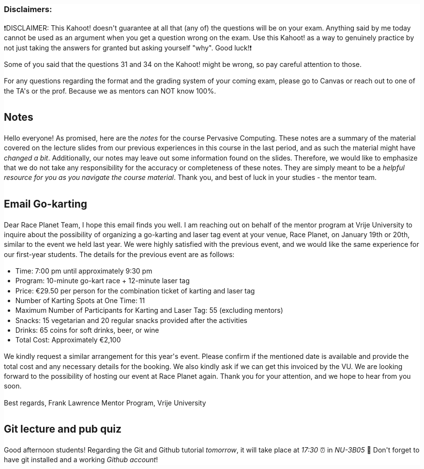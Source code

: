 ### Disclaimers:
❗DISCLAIMER: This Kahoot! doesn't guarantee at all that (any of) the questions will be on your exam. Anything said by me today cannot be used as an argument when you get a question wrong on the exam. Use this Kahoot! as a way to genuinely practice by not just taking the answers for granted but asking yourself "why". Good luck!❗

Some of you said that the questions 31 and 34 on the Kahoot! might be wrong, so pay careful attention to those.

For any questions regarding the format and the grading system of your coming exam, please go to Canvas or reach out to one of the TA's or the prof. Because we as mentors can NOT know 100%.


## Notes

Hello everyone! As promised, here are the *notes* for the course Pervasive Computing. These notes are a summary of the material covered on the lecture slides from our previous experiences in this course in the last period, and as such the material might have _changed a bit_. Additionally, our notes may leave out some information found on the slides. Therefore, we would like to emphasize that we do not take any responsibility for the accuracy or completeness of these notes. They are simply meant to be a *helpful resource for you as you navigate the course material*. Thank you, and best of luck in your studies - the mentor team.

## Email Go-karting
Dear Race Planet Team, I hope this email finds you well. I am reaching out on behalf of the mentor program at Vrije University to inquire about the possibility of organizing a go-karting and laser tag event at your venue, Race Planet, on January 19th or 20th, similar to the event we held last year. We were highly satisfied with the previous event, and we would like the same experience for our first-year students. The details for the previous event are as follows:

- Time: 7:00 pm until approximately 9:30 pm
- Program: 10-minute go-kart race + 12-minute laser tag
- Price: €29.50 per person for the combination ticket of karting and laser tag
- Number of Karting Spots at One Time: 11
- Maximum Number of Participants for Karting and Laser Tag: 55 (excluding mentors)
- Snacks: 15 vegetarian and 20 regular snacks provided after the activities
- Drinks: 65 coins for soft drinks, beer, or wine
- Total Cost: Approximately €2,100

We kindly request a similar arrangement for this year's event. Please confirm if the mentioned date is available and provide the total cost and any necessary details for the booking. We also kindly ask if we can get this invoiced by the VU. We are looking forward to the possibility of hosting our event at Race Planet again. Thank you for your attention, and we hope to hear from you soon. 

Best regards,
Frank Lawrence
Mentor Program, Vrije University
## Git lecture and pub quiz
Good afternoon students!
Regarding the Git and Github tutorial *tomorrow*, it will take place at *17:30* ⏰ in *NU-3B05* 📍
Don't forget to have git installed and a working _Github account_!
